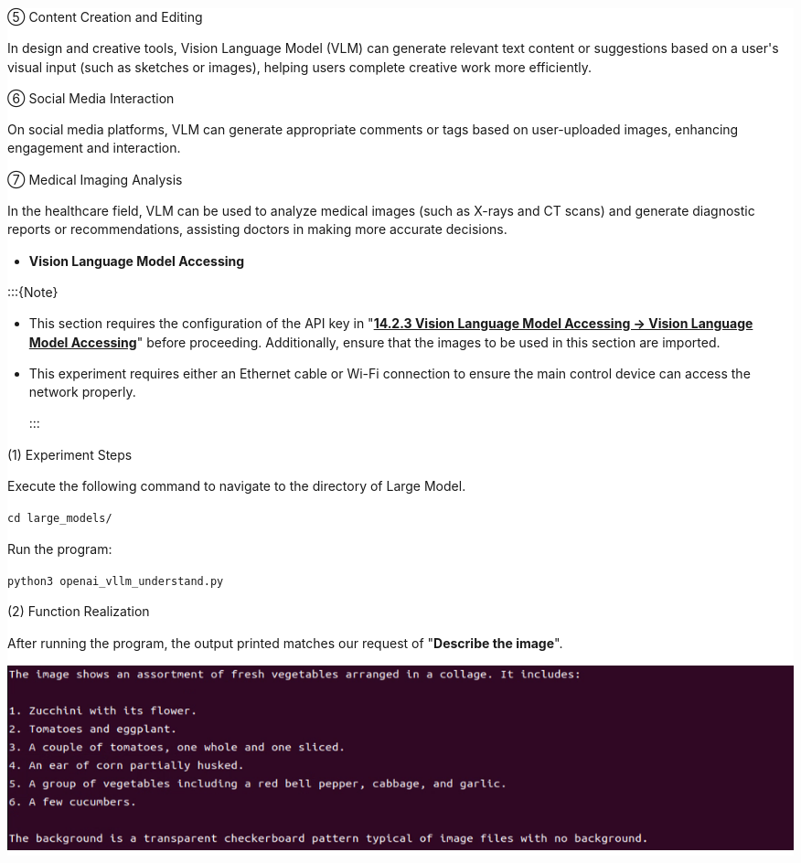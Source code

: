 ⑤ Content Creation and Editing

In design and creative tools, Vision Language Model (VLM) can generate relevant text content or suggestions based on a user's visual input (such as sketches or images), helping users complete creative work more efficiently.

⑥ Social Media Interaction

On social media platforms, VLM can generate appropriate comments or tags based on user-uploaded images, enhancing engagement and interaction.

⑦ Medical Imaging Analysis

In the healthcare field, VLM can be used to analyze medical images (such as X-rays and CT scans) and generate diagnostic reports or recommendations, assisting doctors in making more accurate decisions.

* **Vision Language Model Accessing**

:::{Note}

* This section requires the configuration of the API key in "[**14.2.3 Vision Language Model Accessing -> Vision Language Model Accessing**](#anchor_14_2_1_3)" before proceeding. Additionally, ensure that the images to be used in this section are imported.

* This experiment requires either an Ethernet cable or Wi-Fi connection to ensure the main control device can access the network properly.

  :::

(1) Experiment Steps

Execute the following command to navigate to the directory of Large Model.

```
cd large_models/
```

Run the program:

```
python3 openai_vllm_understand.py
```

(2) Function Realization

After running the program, the output printed matches our request of "**Describe the image**".

<img class="common_img" src="../_static/media/15.Large_AI_Model_Course/section_2.3/02/image4.png"  />
